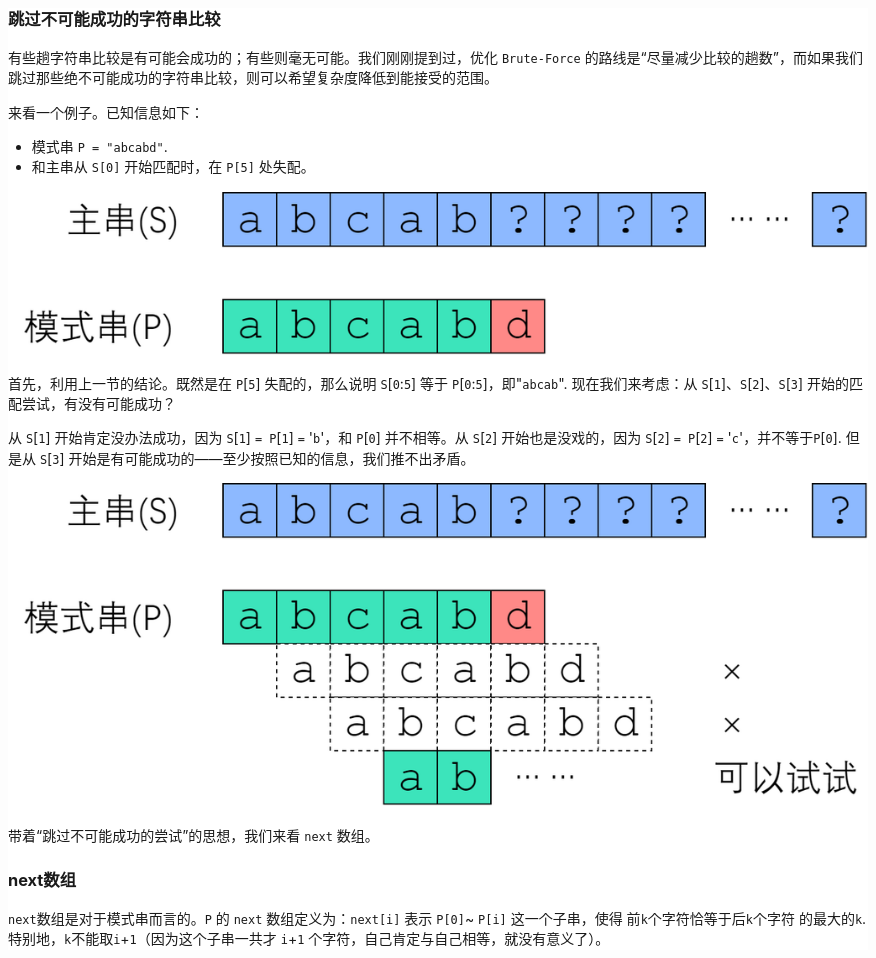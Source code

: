 ### 跳过不可能成功的字符串比较

有些趟字符串比较是有可能会成功的；有些则毫无可能。我们刚刚提到过，优化 `Brute-Force` 的路线是“尽量减少比较的趟数”，而如果我们跳过那些绝不可能成功的字符串比较，则可以希望复杂度降低到能接受的范围。

来看一个例子。已知信息如下：

- 模式串 `P = "abcabd"`.
- 和主串从 `S[0]` 开始匹配时，在 `P[5]` 处失配。

![img](assets/8.png)

首先，利用上一节的结论。既然是在 `P`[`5`] 失配的，那么说明 `S`[`0`:`5`] 等于 `P`[`0`:`5`]，即"`abcab`". 现在我们来考虑：从 `S`[`1`]、`S`[`2`]、`S`[`3`] 开始的匹配尝试，有没有可能成功？

从 `S`[`1`] 开始肯定没办法成功，因为 `S`[`1`] `= P`[`1`] `=` '`b`'，和 `P`[`0`] 并不相等。从 `S`[`2`] 开始也是没戏的，因为 `S`[`2`] `= P`[`2`] `=` '`c`'，并不等于`P`[`0`]. 但是从 `S`[`3`] 开始是有可能成功的——至少按照已知的信息，我们推不出矛盾。

![img](assets/9-1.png)

带着“跳过不可能成功的尝试”的思想，我们来看 `next` 数组。

### next数组

`next`数组是对于模式串而言的。`P` 的 `next` 数组定义为：`next[i]` 表示 `P[0]`~ `P[i]` 这一个子串，使得 前`k`个字符恰等于后`k`个字符 的最大的`k`. 特别地，`k`不能取`i`+`1`（因为这个子串一共才 `i`+`1` 个字符，自己肯定与自己相等，就没有意义了）。
